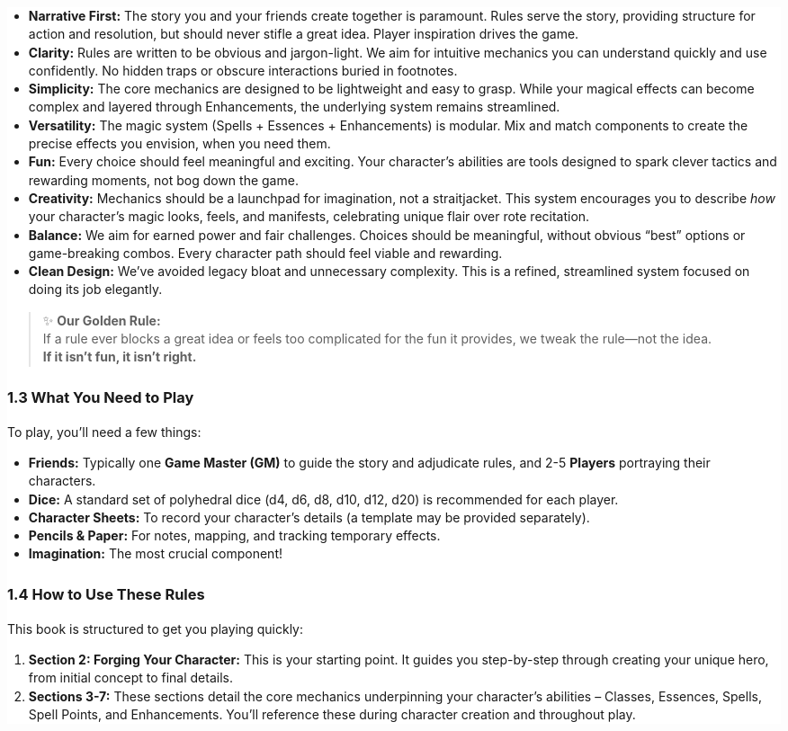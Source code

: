 - **Narrative First:** The story you and your friends create together is
  paramount. Rules serve the story, providing structure for action and
  resolution, but should never stifle a great idea. Player inspiration
  drives the game.
- **Clarity:** Rules are written to be obvious and jargon-light. We aim
  for intuitive mechanics you can understand quickly and use
  confidently. No hidden traps or obscure interactions buried in
  footnotes.
- **Simplicity:** The core mechanics are designed to be lightweight and
  easy to grasp. While your magical effects can become complex and
  layered through Enhancements, the underlying system remains
  streamlined.
- **Versatility:** The magic system (Spells + Essences + Enhancements)
  is modular. Mix and match components to create the precise effects you
  envision, when you need them.
- **Fun:** Every choice should feel meaningful and exciting. Your
  character’s abilities are tools designed to spark clever tactics and
  rewarding moments, not bog down the game.
- **Creativity:** Mechanics should be a launchpad for imagination, not a
  straitjacket. This system encourages you to describe *how* your
  character’s magic looks, feels, and manifests, celebrating unique
  flair over rote recitation.
- **Balance:** We aim for earned power and fair challenges. Choices
  should be meaningful, without obvious “best” options or game-breaking
  combos. Every character path should feel viable and rewarding.
- **Clean Design:** We’ve avoided legacy bloat and unnecessary
  complexity. This is a refined, streamlined system focused on doing its
  job elegantly.

> ✨ **Our Golden Rule:**  
> If a rule ever blocks a great idea or feels too complicated for the
> fun it provides, we tweak the rule—not the idea.  
> **If it isn’t fun, it isn’t right.**

### **1.3 What You Need to Play**

To play, you’ll need a few things:

- **Friends:** Typically one **Game Master (GM)** to guide the story and
  adjudicate rules, and 2-5 **Players** portraying their characters.
- **Dice:** A standard set of polyhedral dice (d4, d6, d8, d10, d12,
  d20) is recommended for each player.
- **Character Sheets:** To record your character’s details (a template
  may be provided separately).
- **Pencils & Paper:** For notes, mapping, and tracking temporary
  effects.
- **Imagination:** The most crucial component!

### **1.4 How to Use These Rules**

This book is structured to get you playing quickly:

1.  **Section 2: Forging Your Character:** This is your starting point.
    It guides you step-by-step through creating your unique hero, from
    initial concept to final details.
2.  **Sections 3-7:** These sections detail the core mechanics
    underpinning your character’s abilities – Classes, Essences, Spells,
    Spell Points, and Enhancements. You’ll reference these during
    character creation and throughout play.

